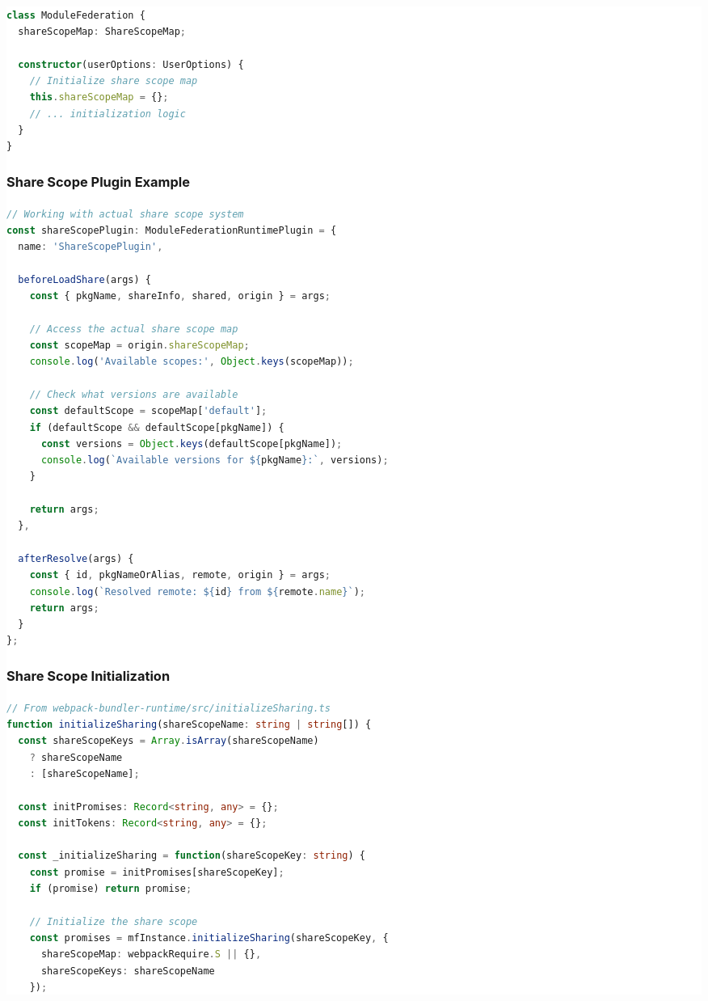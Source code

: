 ```typescript
class ModuleFederation {
  shareScopeMap: ShareScopeMap;
  
  constructor(userOptions: UserOptions) {
    // Initialize share scope map
    this.shareScopeMap = {};
    // ... initialization logic
  }
}
```

### Share Scope Plugin Example

```typescript
// Working with actual share scope system
const shareScopePlugin: ModuleFederationRuntimePlugin = {
  name: 'ShareScopePlugin',
  
  beforeLoadShare(args) {
    const { pkgName, shareInfo, shared, origin } = args;
    
    // Access the actual share scope map
    const scopeMap = origin.shareScopeMap;
    console.log('Available scopes:', Object.keys(scopeMap));
    
    // Check what versions are available
    const defaultScope = scopeMap['default'];
    if (defaultScope && defaultScope[pkgName]) {
      const versions = Object.keys(defaultScope[pkgName]);
      console.log(`Available versions for ${pkgName}:`, versions);
    }
    
    return args;
  },
  
  afterResolve(args) {
    const { id, pkgNameOrAlias, remote, origin } = args;
    console.log(`Resolved remote: ${id} from ${remote.name}`);
    return args;
  }
};
```

### Share Scope Initialization

```typescript
// From webpack-bundler-runtime/src/initializeSharing.ts
function initializeSharing(shareScopeName: string | string[]) {
  const shareScopeKeys = Array.isArray(shareScopeName) 
    ? shareScopeName 
    : [shareScopeName];
    
  const initPromises: Record<string, any> = {};
  const initTokens: Record<string, any> = {};
  
  const _initializeSharing = function(shareScopeKey: string) {
    const promise = initPromises[shareScopeKey];
    if (promise) return promise;
    
    // Initialize the share scope
    const promises = mfInstance.initializeSharing(shareScopeKey, {
      shareScopeMap: webpackRequire.S || {},
      shareScopeKeys: shareScopeName
    });
```

  [scopeName: string]: {